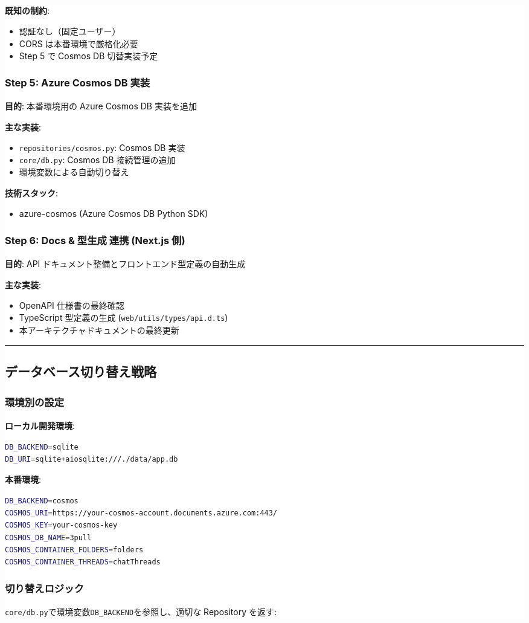 **既知の制約**:

- 認証なし（固定ユーザー）
- CORS は本番環境で厳格化必要
- Step 5 で Cosmos DB 切替実装予定

### Step 5: Azure Cosmos DB 実装

**目的**: 本番環境用の Azure Cosmos DB 実装を追加

**主な実装**:

- `repositories/cosmos.py`: Cosmos DB 実装
- `core/db.py`: Cosmos DB 接続管理の追加
- 環境変数による自動切り替え

**技術スタック**:

- azure-cosmos (Azure Cosmos DB Python SDK)

### Step 6: Docs & 型生成 連携 (Next.js 側)

**目的**: API ドキュメント整備とフロントエンド型定義の自動生成

**主な実装**:

- OpenAPI 仕様書の最終確認
- TypeScript 型定義の生成 (`web/utils/types/api.d.ts`)
- 本アーキテクチャドキュメントの最終更新

---

## データベース切り替え戦略

### 環境別の設定

**ローカル開発環境**:

```bash
DB_BACKEND=sqlite
DB_URI=sqlite+aiosqlite:///./data/app.db
```

**本番環境**:

```bash
DB_BACKEND=cosmos
COSMOS_URI=https://your-cosmos-account.documents.azure.com:443/
COSMOS_KEY=your-cosmos-key
COSMOS_DB_NAME=3pull
COSMOS_CONTAINER_FOLDERS=folders
COSMOS_CONTAINER_THREADS=chatThreads
```

### 切り替えロジック

`core/db.py`で環境変数`DB_BACKEND`を参照し、適切な Repository を返す:
